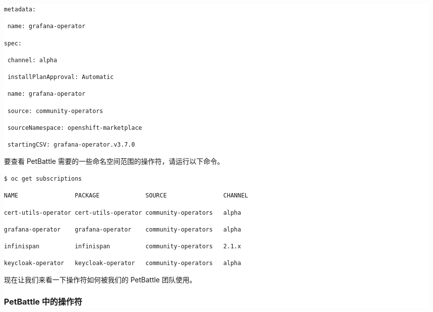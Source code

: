 ```
metadata:
```

```
 name: grafana-operator
```

```
spec:
```

```
 channel: alpha
```

```
 installPlanApproval: Automatic
```

```
 name: grafana-operator
```

```
 source: community-operators
```

```
 sourceNamespace: openshift-marketplace
```

```
 startingCSV: grafana-operator.v3.7.0
```

要查看 PetBattle 需要的一些命名空间范围的操作符，请运行以下命令。

```
$ oc get subscriptions
```

```
NAME                PACKAGE             SOURCE                CHANNEL
```

```
cert-utils-operator cert-utils-operator community-operators   alpha
```

```
grafana-operator    grafana-operator    community-operators   alpha
```

```
infinispan          infinispan          community-operators   2.1.x
```

```
keycloak-operator   keycloak-operator   community-operators   alpha
```

现在让我们来看一下操作符如何被我们的 PetBattle 团队使用。

### PetBattle 中的操作符
